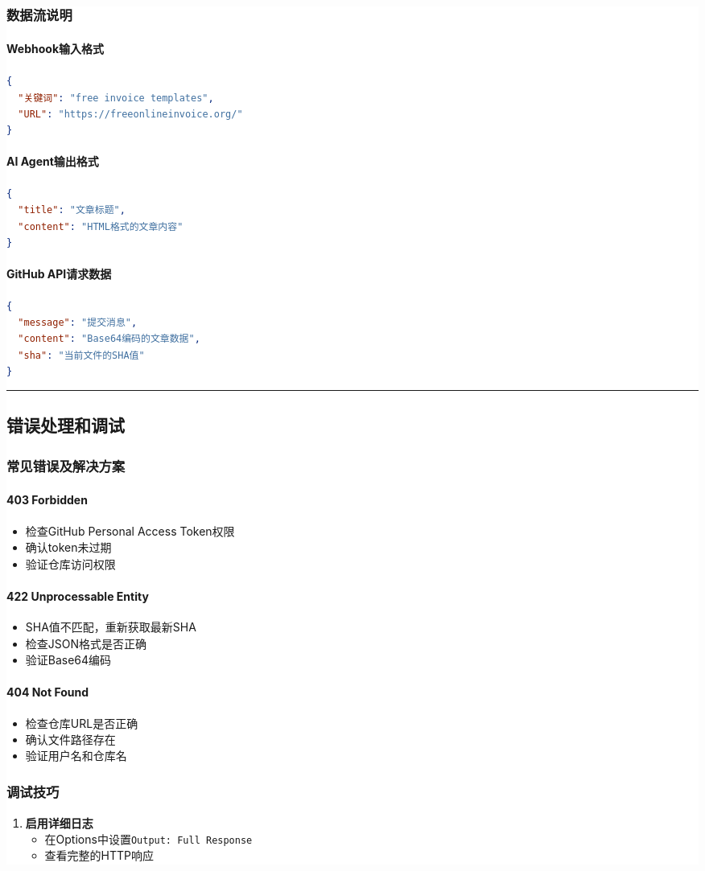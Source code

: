 ### 数据流说明

#### Webhook输入格式
```json
{
  "关键词": "free invoice templates",
  "URL": "https://freeonlineinvoice.org/"
}
```

#### AI Agent输出格式
```json
{
  "title": "文章标题",
  "content": "HTML格式的文章内容"
}
```

#### GitHub API请求数据
```json
{
  "message": "提交消息",
  "content": "Base64编码的文章数据",
  "sha": "当前文件的SHA值"
}
```

---

## 错误处理和调试

### 常见错误及解决方案

#### 403 Forbidden
- 检查GitHub Personal Access Token权限
- 确认token未过期
- 验证仓库访问权限

#### 422 Unprocessable Entity
- SHA值不匹配，重新获取最新SHA
- 检查JSON格式是否正确
- 验证Base64编码

#### 404 Not Found
- 检查仓库URL是否正确
- 确认文件路径存在
- 验证用户名和仓库名

### 调试技巧

1. **启用详细日志**
   - 在Options中设置`Output: Full Response`
   - 查看完整的HTTP响应
